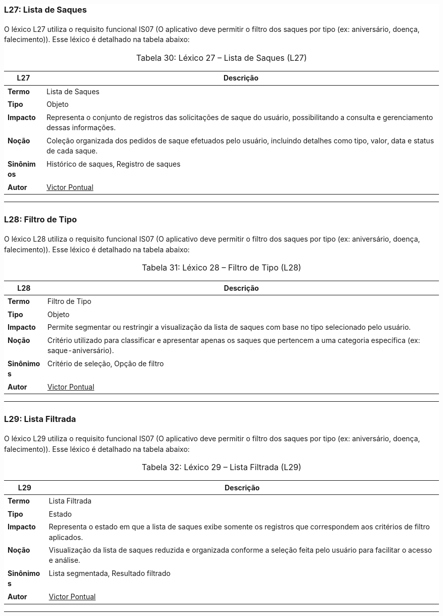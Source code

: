 ### L27: Lista de Saques

O léxico L27 utiliza o requisito funcional IS07 (O aplicativo deve permitir o filtro dos saques por tipo (ex: aniversário, doença, falecimento)). Esse léxico é detalhado na tabela abaixo:

<font size="3"><p style="text-align: center">Tabela 30: Léxico 27 – Lista de Saques (L27)</p></font>

| L27           | Descrição                                                                                                                              |
| ------------- | -------------------------------------------------------------------------------------------------------------------------------------- |
| **Termo**     | Lista de Saques                                                                                                                        |
| **Tipo**      | Objeto                                                                                                                                 |
| **Impacto**   | Representa o conjunto de registros das solicitações de saque do usuário, possibilitando a consulta e gerenciamento dessas informações. |
| **Noção**     | Coleção organizada dos pedidos de saque efetuados pelo usuário, incluindo detalhes como tipo, valor, data e status de cada saque.      |
| **Sinônimos** | Histórico de saques, Registro de saques                                                                                                |
| **Autor**     | [Victor Pontual](https://github.com/VictorPontual)                                                                                     |


---

### L28: Filtro de Tipo

O léxico L28 utiliza o requisito funcional IS07 (O aplicativo deve permitir o filtro dos saques por tipo (ex: aniversário, doença, falecimento)). Esse léxico é detalhado na tabela abaixo:

<font size="3"><p style="text-align: center">Tabela 31: Léxico 28 – Filtro de Tipo (L28)</p></font>

| L28           | Descrição                                                                                                                           |
| ------------- | ----------------------------------------------------------------------------------------------------------------------------------- |
| **Termo**     | Filtro de Tipo                                                                                                                      |
| **Tipo**      | Objeto                                                                                                                              |
| **Impacto**   | Permite segmentar ou restringir a visualização da lista de saques com base no tipo selecionado pelo usuário.                        |
| **Noção**     | Critério utilizado para classificar e apresentar apenas os saques que pertencem a uma categoria específica (ex: saque-aniversário). |
| **Sinônimos** | Critério de seleção, Opção de filtro                                                                                                |
| **Autor**     | [Victor Pontual](https://github.com/VictorPontual)                                                                                  |

---

### L29: Lista Filtrada

O léxico L29 utiliza o requisito funcional IS07 (O aplicativo deve permitir o filtro dos saques por tipo (ex: aniversário, doença, falecimento)). Esse léxico é detalhado na tabela abaixo:

<font size="3"><p style="text-align: center">Tabela 32: Léxico 29 – Lista Filtrada (L29)</p></font>

| L29           | Descrição                                                                                                                      |
| ------------- | ------------------------------------------------------------------------------------------------------------------------------ |
| **Termo**     | Lista Filtrada                                                                                                                 |
| **Tipo**      | Estado                                                                                                                         |
| **Impacto**   | Representa o estado em que a lista de saques exibe somente os registros que correspondem aos critérios de filtro aplicados.    |
| **Noção**     | Visualização da lista de saques reduzida e organizada conforme a seleção feita pelo usuário para facilitar o acesso e análise. |
| **Sinônimos** | Lista segmentada, Resultado filtrado                                                                                           |
| **Autor**     | [Victor Pontual](https://github.com/VictorPontual)                                                                             |

---